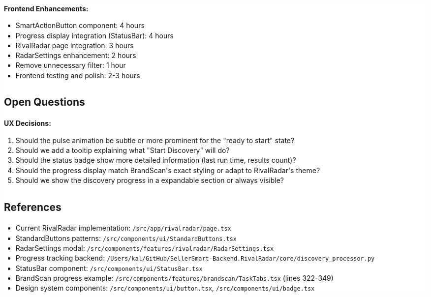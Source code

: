 **Frontend Enhancements:**
- SmartActionButton component: 4 hours
- Progress display integration (StatusBar): 4 hours
- RivalRadar page integration: 3 hours  
- RadarSettings enhancement: 2 hours
- Remove unnecessary filter: 1 hour
- Frontend testing and polish: 2-3 hours

## Open Questions

**UX Decisions:**
1. Should the pulse animation be subtle or more prominent for the "ready to start" state?
2. Should we add a tooltip explaining what "Start Discovery" will do?
3. Should the status badge show more detailed information (last run time, results count)?
4. Should the progress display match BrandScan's exact styling or adapt to RivalRadar's theme?
5. Should we show the discovery progress in a expandable section or always visible?

## References

- Current RivalRadar implementation: `/src/app/rivalradar/page.tsx`
- StandardButtons patterns: `/src/components/ui/StandardButtons.tsx`
- RadarSettings modal: `/src/components/features/rivalradar/RadarSettings.tsx`
- Progress tracking backend: `/Users/kal/GitHub/SellerSmart-Backend.RivalRadar/core/discovery_processor.py`
- StatusBar component: `/src/components/ui/StatusBar.tsx`
- BrandScan progress example: `/src/components/features/brandscan/TaskTabs.tsx` (lines 322-349)
- Design system components: `/src/components/ui/button.tsx`, `/src/components/ui/badge.tsx`